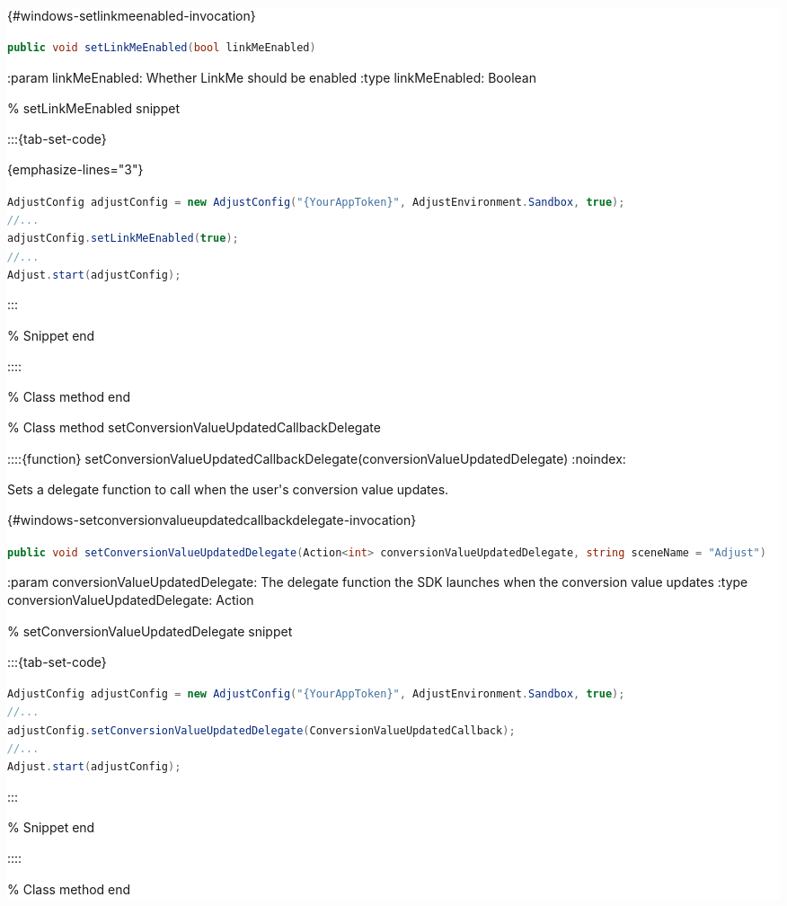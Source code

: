 {#windows-setlinkmeenabled-invocation}

```c#
public void setLinkMeEnabled(bool linkMeEnabled)
```

:param linkMeEnabled: Whether LinkMe should be enabled
:type linkMeEnabled: Boolean

% setLinkMeEnabled snippet

:::{tab-set-code}

{emphasize-lines="3"}

```c#
AdjustConfig adjustConfig = new AdjustConfig("{YourAppToken}", AdjustEnvironment.Sandbox, true);
//...
adjustConfig.setLinkMeEnabled(true);
//...
Adjust.start(adjustConfig);
```

:::

% Snippet end

::::

% Class method end

% Class method setConversionValueUpdatedCallbackDelegate

::::{function} setConversionValueUpdatedCallbackDelegate(conversionValueUpdatedDelegate)
:noindex:

Sets a delegate function to call when the user's conversion value updates.

{#windows-setconversionvalueupdatedcallbackdelegate-invocation}

```c#
public void setConversionValueUpdatedDelegate(Action<int> conversionValueUpdatedDelegate, string sceneName = "Adjust")
```

:param conversionValueUpdatedDelegate: The delegate function the SDK launches when the conversion value updates
:type conversionValueUpdatedDelegate: Action

% setConversionValueUpdatedDelegate snippet

:::{tab-set-code}

```c#
AdjustConfig adjustConfig = new AdjustConfig("{YourAppToken}", AdjustEnvironment.Sandbox, true);
//...
adjustConfig.setConversionValueUpdatedDelegate(ConversionValueUpdatedCallback);
//...
Adjust.start(adjustConfig);
```

:::

% Snippet end

::::

% Class method end
